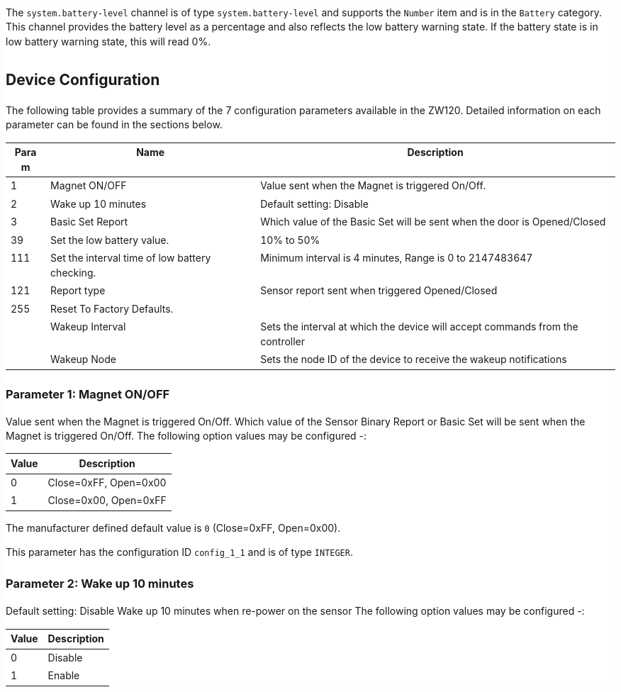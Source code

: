 The ```system.battery-level``` channel is of type ```system.battery-level``` and supports the ```Number``` item and is in the ```Battery``` category.
This channel provides the battery level as a percentage and also reflects the low battery warning state. If the battery state is in low battery warning state, this will read 0%.


## Device Configuration

The following table provides a summary of the 7 configuration parameters available in the ZW120.
Detailed information on each parameter can be found in the sections below.

| Param | Name  | Description |
|-------|-------|-------------|
| 1 | Magnet ON/OFF | Value sent when the Magnet is triggered On/Off. |
| 2 | Wake up 10 minutes | Default setting: Disable |
| 3 | Basic Set Report | Which value of the Basic Set will be sent when the door is Opened/Closed |
| 39 | Set the low battery value. | 10% to 50% |
| 111 | Set the interval time of low battery checking. | Minimum interval is 4 minutes, Range is 0 to 2147483647 |
| 121 | Report type | Sensor report sent when triggered Opened/Closed |
| 255 | Reset To Factory Defaults. |  |
|  | Wakeup Interval | Sets the interval at which the device will accept commands from the controller |
|  | Wakeup Node | Sets the node ID of the device to receive the wakeup notifications |

### Parameter 1: Magnet ON/OFF

Value sent when the Magnet is triggered On/Off.
Which value of the Sensor Binary Report or Basic Set will be sent when the Magnet is triggered On/Off.
The following option values may be configured -:

| Value  | Description |
|--------|-------------|
| 0 | Close=0xFF, Open=0x00 |
| 1 | Close=0x00, Open=0xFF |

The manufacturer defined default value is ```0``` (Close=0xFF, Open=0x00).

This parameter has the configuration ID ```config_1_1``` and is of type ```INTEGER```.


### Parameter 2: Wake up 10 minutes

Default setting: Disable
Wake up 10 minutes when re-power on the sensor
The following option values may be configured -:

| Value  | Description |
|--------|-------------|
| 0 | Disable |
| 1 | Enable |
